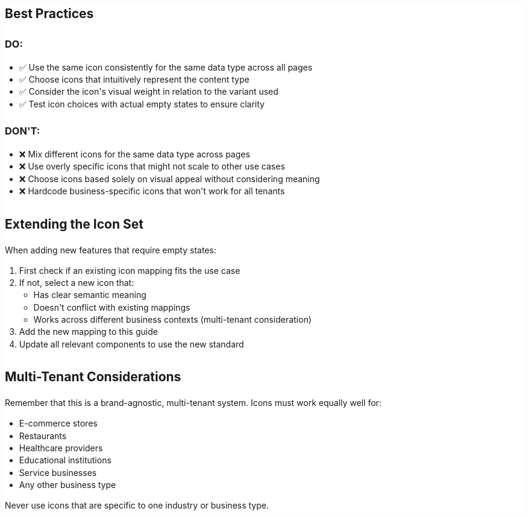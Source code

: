 ```
```

## Best Practices

### DO:
- ✅ Use the same icon consistently for the same data type across all pages
- ✅ Choose icons that intuitively represent the content type
- ✅ Consider the icon's visual weight in relation to the variant used
- ✅ Test icon choices with actual empty states to ensure clarity

### DON'T:
- ❌ Mix different icons for the same data type across pages
- ❌ Use overly specific icons that might not scale to other use cases
- ❌ Choose icons based solely on visual appeal without considering meaning
- ❌ Hardcode business-specific icons that won't work for all tenants

## Extending the Icon Set

When adding new features that require empty states:

1. First check if an existing icon mapping fits the use case
2. If not, select a new icon that:
   - Has clear semantic meaning
   - Doesn't conflict with existing mappings
   - Works across different business contexts (multi-tenant consideration)
3. Add the new mapping to this guide
4. Update all relevant components to use the new standard

## Multi-Tenant Considerations

Remember that this is a brand-agnostic, multi-tenant system. Icons must work equally well for:
- E-commerce stores
- Restaurants
- Healthcare providers
- Educational institutions
- Service businesses
- Any other business type

Never use icons that are specific to one industry or business type.